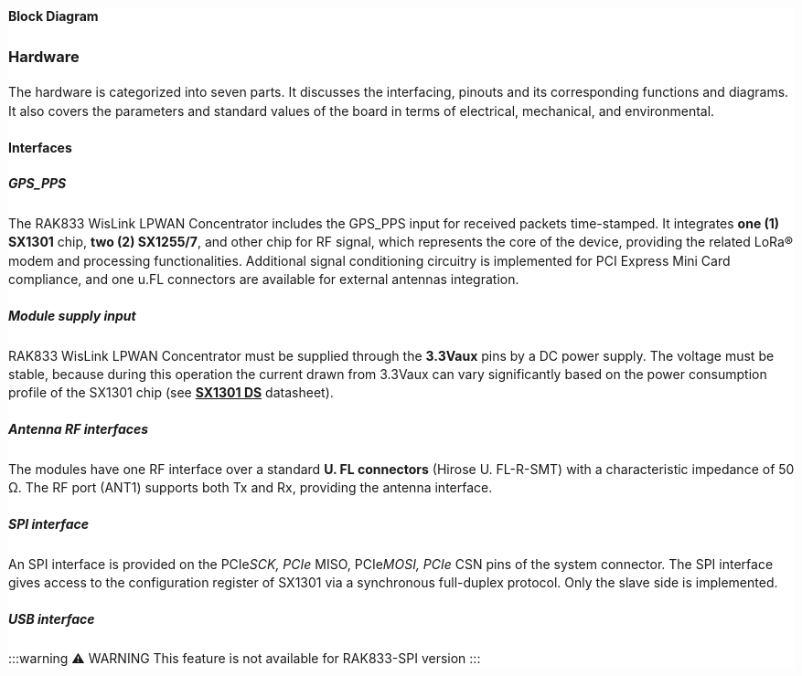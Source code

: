 <rk-img
  src="/assets/images/wislink-lora/rak833/datasheet/board_overview.png"
  width="80%"
  caption="RAK833 WisLink LPWAN Concentrator Dimension"
/>

#### Block Diagram

<rk-img
  src="/assets/images/wislink-lora/rak833/datasheet/block-diagram.png"
  width="90%"
  caption="RAK833 WisLink LPWAN Concentrator Block Diagram"
/>

### Hardware

The hardware is categorized into seven parts. It discusses the interfacing, pinouts and its corresponding functions and diagrams. It also covers the parameters and standard values of the board in terms of electrical, mechanical, and environmental. 

#### Interfaces

##### GPS_PPS

The RAK833 WisLink LPWAN Concentrator includes the GPS_PPS input for received packets time-stamped. It integrates **one (1) SX1301** chip, **two (2) SX1255/7**, and other chip for RF signal, which represents the core of the device, providing the related LoRa® modem and processing functionalities. Additional signal conditioning circuitry is implemented for PCI Express Mini Card compliance, and one u.FL connectors are available for external antennas integration.

##### Module supply input

RAK833 WisLink LPWAN Concentrator must be supplied through the **3.3Vaux** pins by a DC power supply. The voltage must be stable, because during this operation the current drawn from 3.3Vaux can vary significantly based on the power consumption profile of the SX1301 chip (see [**SX1301 DS**](https://www.semtech.com/uploads/documents/sx1301.pdf) datasheet).

##### Antenna RF interfaces

The modules have one RF interface over a standard **U. FL connectors** (Hirose U. FL-R-SMT) with a characteristic impedance of 50 Ω. The RF port (ANT1) supports both Tx and Rx, providing the antenna interface.

##### SPI interface

An SPI interface is provided on the PCIe*SCK, PCIe* MISO, PCIe*MOSI, PCIe* CSN pins of the system connector. The SPI interface gives access to the configuration register of SX1301 via a synchronous full-duplex protocol. Only the slave side is implemented.

##### USB interface

:::warning ⚠️ WARNING
This feature is not available for RAK833-SPI version
:::
